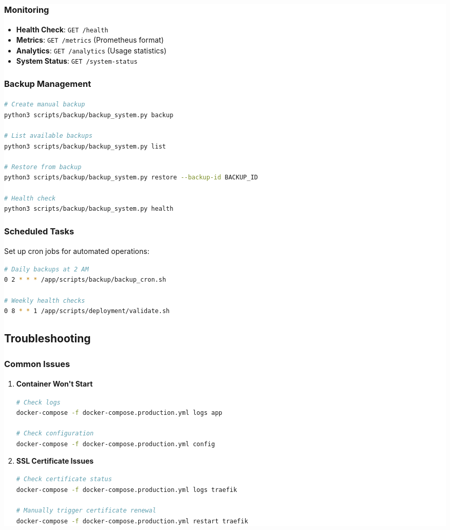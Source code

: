 ### Monitoring

- **Health Check**: `GET /health`
- **Metrics**: `GET /metrics` (Prometheus format)
- **Analytics**: `GET /analytics` (Usage statistics)
- **System Status**: `GET /system-status`

### Backup Management

```bash
# Create manual backup
python3 scripts/backup/backup_system.py backup

# List available backups
python3 scripts/backup/backup_system.py list

# Restore from backup
python3 scripts/backup/backup_system.py restore --backup-id BACKUP_ID

# Health check
python3 scripts/backup/backup_system.py health
```

### Scheduled Tasks

Set up cron jobs for automated operations:

```bash
# Daily backups at 2 AM
0 2 * * * /app/scripts/backup/backup_cron.sh

# Weekly health checks
0 8 * * 1 /app/scripts/deployment/validate.sh
```

## Troubleshooting

### Common Issues

1. **Container Won't Start**
   ```bash
   # Check logs
   docker-compose -f docker-compose.production.yml logs app

   # Check configuration
   docker-compose -f docker-compose.production.yml config
   ```

2. **SSL Certificate Issues**
   ```bash
   # Check certificate status
   docker-compose -f docker-compose.production.yml logs traefik

   # Manually trigger certificate renewal
   docker-compose -f docker-compose.production.yml restart traefik
   ```
